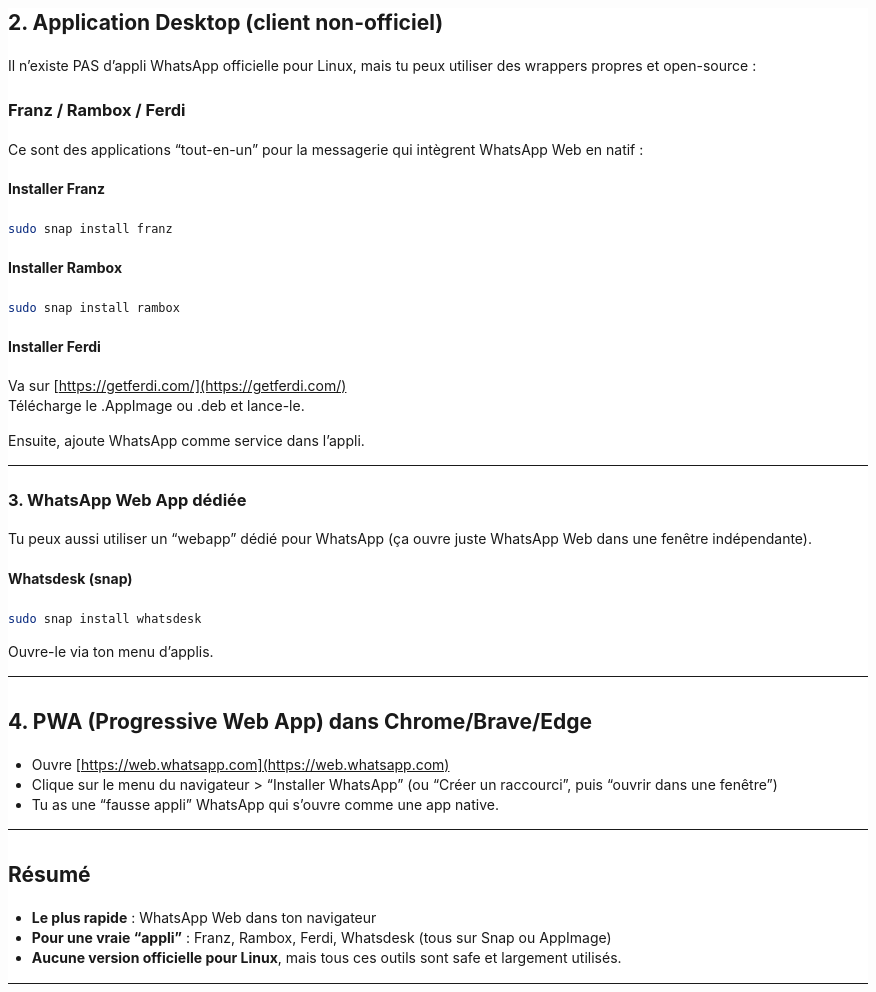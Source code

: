 
## **2. Application Desktop (client non-officiel)**
Il n’existe PAS d’appli WhatsApp officielle pour Linux, mais tu peux utiliser des wrappers propres et open-source :

### **Franz / Rambox / Ferdi**
Ce sont des applications “tout-en-un” pour la messagerie qui intègrent WhatsApp Web en natif :

#### **Installer Franz**
```bash
sudo snap install franz
```

#### **Installer Rambox**
```bash
sudo snap install rambox
```

#### **Installer Ferdi**
Va sur [https://getferdi.com/](https://getferdi.com/)  
Télécharge le .AppImage ou .deb et lance-le.

Ensuite, ajoute WhatsApp comme service dans l’appli.

---

### **3. WhatsApp Web App dédiée**
Tu peux aussi utiliser un “webapp” dédié pour WhatsApp (ça ouvre juste WhatsApp Web dans une fenêtre indépendante).

#### **Whatsdesk (snap)**
```bash
sudo snap install whatsdesk
```
Ouvre-le via ton menu d’applis.

---

## **4. PWA (Progressive Web App) dans Chrome/Brave/Edge**
- Ouvre [https://web.whatsapp.com](https://web.whatsapp.com)
- Clique sur le menu du navigateur > “Installer WhatsApp” (ou “Créer un raccourci”, puis “ouvrir dans une fenêtre”)
- Tu as une “fausse appli” WhatsApp qui s’ouvre comme une app native.

---

## **Résumé**
- **Le plus rapide** : WhatsApp Web dans ton navigateur
- **Pour une vraie “appli”** : Franz, Rambox, Ferdi, Whatsdesk (tous sur Snap ou AppImage)
- **Aucune version officielle pour Linux**, mais tous ces outils sont safe et largement utilisés.

---
